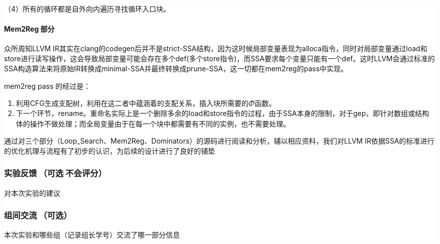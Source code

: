 （4）所有的循环都是自外向内遍历寻找循环入口块。

#### Mem2Reg 部分

众所周知LLVM IR其实在clang的codegen后并不是strict-SSA结构，因为这时候局部变量表现为alloca指令，同时对局部变量通过load和store进行读写操作，这会导致局部变量可能会存在多个def(多个store指令)，而SSA要求每个变量只能有一个def。这时LLVM会通过标准的SSA构造算法来将原始IR转换成minimal-SSA并最终转换成prune-SSA，这一切都在mem2reg的pass中实现。

mem2reg pass 的经过是：

1. 利用CFG生成支配树，利用在这二者中蕴涵着的支配关系，插入块所需要的$\Phi$函数。
2. 下一个环节，rename。重命名实际上是一个删除多余的load和store指令的过程，由于SSA本身的限制，对于gep，即针对数组或结构体的操作不做处理；而全局变量由于在每一个块中都需要有不同的实例，也不需要处理。

通过对三个部分（Loop_Search、Mem2Reg、Dominators）的源码进行阅读和分析，辅以相应资料，我们对LLVM IR依据SSA的标准进行的优化机理与流程有了初步的认识，为后续的设计进行了良好的铺垫

### 实验反馈 （可选 不会评分）

对本次实验的建议

### 组间交流 （可选）

本次实验和哪些组（记录组长学号）交流了哪一部分信息